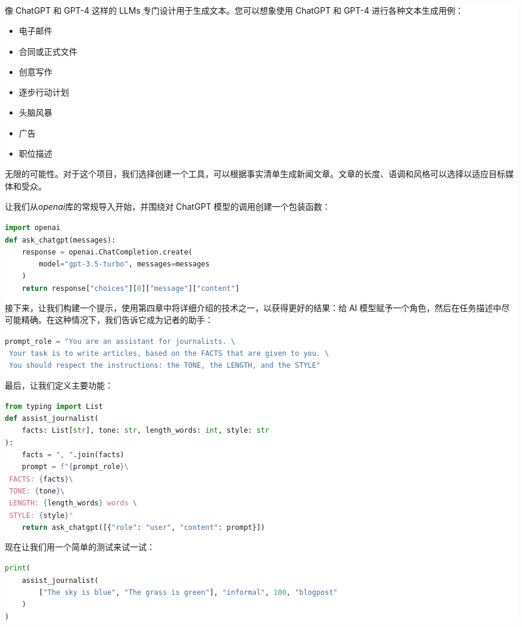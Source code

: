 像 ChatGPT 和 GPT-4 这样的 LLMs 专门设计用于生成文本。您可以想象使用 ChatGPT 和 GPT-4 进行各种文本生成用例：

+   电子邮件

+   合同或正式文件

+   创意写作

+   逐步行动计划

+   头脑风暴

+   广告

+   职位描述

无限的可能性。对于这个项目，我们选择创建一个工具，可以根据事实清单生成新闻文章。文章的长度、语调和风格可以选择以适应目标媒体和受众。

让我们从*openai*库的常规导入开始，并围绕对 ChatGPT 模型的调用创建一个包装函数：

```py
import openai
def ask_chatgpt(messages):
    response = openai.ChatCompletion.create(
        model="gpt-3.5-turbo", messages=messages
    )
    return response["choices"][0]["message"]["content"]
```

接下来，让我们构建一个提示，使用第四章中将详细介绍的技术之一，以获得更好的结果：给 AI 模型赋予一个角色，然后在任务描述中尽可能精确。在这种情况下，我们告诉它成为记者的助手：

```py
prompt_role = "You are an assistant for journalists. \
 Your task is to write articles, based on the FACTS that are given to you. \
 You should respect the instructions: the TONE, the LENGTH, and the STYLE"
```

最后，让我们定义主要功能：

```py
from typing import List
def assist_journalist(
    facts: List[str], tone: str, length_words: int, style: str
):
    facts = ", ".join(facts)
    prompt = f"{prompt_role}\
 FACTS: {facts}\
 TONE: {tone}\
 LENGTH: {length_words} words \
 STYLE: {style}"
    return ask_chatgpt([{"role": "user", "content": prompt}])
```

现在让我们用一个简单的测试来试一试：

```py
print(
    assist_journalist(
        ["The sky is blue", "The grass is green"], "informal", 100, "blogpost"
    )
)
```
